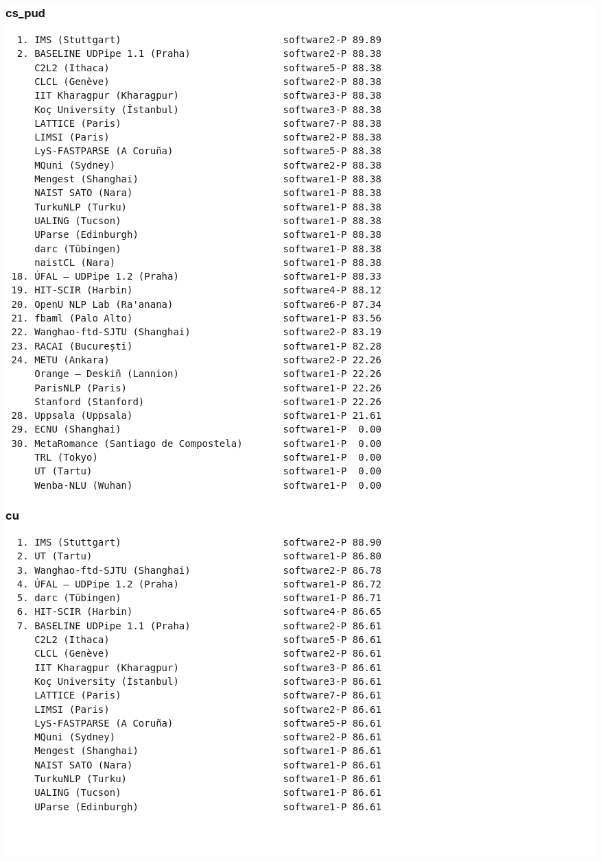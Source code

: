 

### cs_pud

<pre>
  1. IMS (Stuttgart)                         	software2-P	89.89
  2. BASELINE UDPipe 1.1 (Praha)             	software2-P	88.38
     C2L2 (Ithaca)                           	software5-P	88.38
     CLCL (Genève)                           	software2-P	88.38
     IIT Kharagpur (Kharagpur)               	software3-P	88.38
     Koç University (İstanbul)               	software3-P	88.38
     LATTICE (Paris)                         	software7-P	88.38
     LIMSI (Paris)                           	software2-P	88.38
     LyS-FASTPARSE (A Coruña)                	software5-P	88.38
     MQuni (Sydney)                          	software2-P	88.38
     Mengest (Shanghai)                      	software1-P	88.38
     NAIST SATO (Nara)                       	software1-P	88.38
     TurkuNLP (Turku)                        	software1-P	88.38
     UALING (Tucson)                         	software1-P	88.38
     UParse (Edinburgh)                      	software1-P	88.38
     darc (Tübingen)                         	software1-P	88.38
     naistCL (Nara)                          	software1-P	88.38
 18. ÚFAL – UDPipe 1.2 (Praha)               	software1-P	88.33
 19. HIT-SCIR (Harbin)                       	software4-P	88.12
 20. OpenU NLP Lab (Ra'anana)                	software6-P	87.34
 21. fbaml (Palo Alto)                       	software1-P	83.56
 22. Wanghao-ftd-SJTU (Shanghai)             	software2-P	83.19
 23. RACAI (București)                       	software1-P	82.28
 24. METU (Ankara)                           	software2-P	22.26
     Orange – Deskiñ (Lannion)               	software1-P	22.26
     ParisNLP (Paris)                        	software1-P	22.26
     Stanford (Stanford)                     	software1-P	22.26
 28. Uppsala (Uppsala)                       	software1-P	21.61
 29. ECNU (Shanghai)                         	software1-P	 0.00
 30. MetaRomance (Santiago de Compostela)    	software1-P	 0.00
     TRL (Tokyo)                             	software1-P	 0.00
     UT (Tartu)                              	software1-P	 0.00
     Wenba-NLU (Wuhan)                       	software1-P	 0.00
</pre>



### cu

<pre>
  1. IMS (Stuttgart)                         	software2-P	88.90
  2. UT (Tartu)                              	software1-P	86.80
  3. Wanghao-ftd-SJTU (Shanghai)             	software2-P	86.78
  4. ÚFAL – UDPipe 1.2 (Praha)               	software1-P	86.72
  5. darc (Tübingen)                         	software1-P	86.71
  6. HIT-SCIR (Harbin)                       	software4-P	86.65
  7. BASELINE UDPipe 1.1 (Praha)             	software2-P	86.61
     C2L2 (Ithaca)                           	software5-P	86.61
     CLCL (Genève)                           	software2-P	86.61
     IIT Kharagpur (Kharagpur)               	software3-P	86.61
     Koç University (İstanbul)               	software3-P	86.61
     LATTICE (Paris)                         	software7-P	86.61
     LIMSI (Paris)                           	software2-P	86.61
     LyS-FASTPARSE (A Coruña)                	software5-P	86.61
     MQuni (Sydney)                          	software2-P	86.61
     Mengest (Shanghai)                      	software1-P	86.61
     NAIST SATO (Nara)                       	software1-P	86.61
     TurkuNLP (Turku)                        	software1-P	86.61
     UALING (Tucson)                         	software1-P	86.61
     UParse (Edinburgh)                      	software1-P	86.61